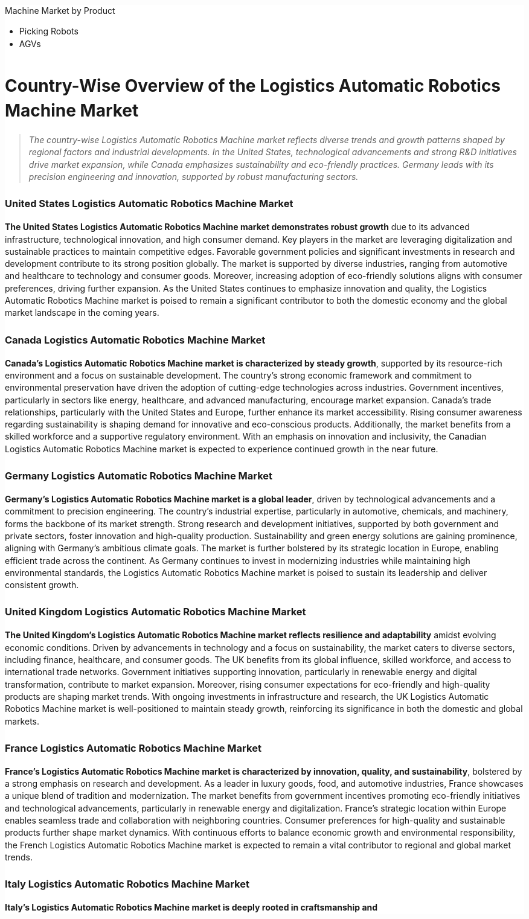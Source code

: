 Machine Market by Product</h3><ul><li>Picking Robots</li><li>AGVs</li></ul><h1><span class="">Country-Wise Overview of the Logistics Automatic Robotics Machine Market<br /></span></h1><blockquote><p><em><span class="">The country-wise Logistics Automatic Robotics Machine market reflects diverse trends and growth patterns shaped by regional factors and industrial developments. In the United States, technological advancements and strong R&amp;D initiatives drive market expansion, while Canada emphasizes sustainability and eco-friendly practices. Germany leads with its precision engineering and innovation, supported by robust manufacturing sectors.</span></em></p></blockquote><h3><strong>United States Logistics Automatic Robotics Machine Market</strong></h3><p><strong>The United States Logistics Automatic Robotics Machine market demonstrates robust growth</strong> due to its advanced infrastructure, technological innovation, and high consumer demand. Key players in the market are leveraging digitalization and sustainable practices to maintain competitive edges. Favorable government policies and significant investments in research and development contribute to its strong position globally. The market is supported by diverse industries, ranging from automotive and healthcare to technology and consumer goods. Moreover, increasing adoption of eco-friendly solutions aligns with consumer preferences, driving further expansion. As the United States continues to emphasize innovation and quality, the Logistics Automatic Robotics Machine market is poised to remain a significant contributor to both the domestic economy and the global market landscape in the coming years.</p><h3><strong>Canada Logistics Automatic Robotics Machine Market</strong></h3><p><strong>Canada&rsquo;s Logistics Automatic Robotics Machine market is characterized by steady growth</strong>, supported by its resource-rich environment and a focus on sustainable development. The country&rsquo;s strong economic framework and commitment to environmental preservation have driven the adoption of cutting-edge technologies across industries. Government incentives, particularly in sectors like energy, healthcare, and advanced manufacturing, encourage market expansion. Canada&rsquo;s trade relationships, particularly with the United States and Europe, further enhance its market accessibility. Rising consumer awareness regarding sustainability is shaping demand for innovative and eco-conscious products. Additionally, the market benefits from a skilled workforce and a supportive regulatory environment. With an emphasis on innovation and inclusivity, the Canadian Logistics Automatic Robotics Machine market is expected to experience continued growth in the near future.</p><h3><strong>Germany Logistics Automatic Robotics Machine Market</strong></h3><p><strong>Germany&rsquo;s Logistics Automatic Robotics Machine market is a global leader</strong>, driven by technological advancements and a commitment to precision engineering. The country&rsquo;s industrial expertise, particularly in automotive, chemicals, and machinery, forms the backbone of its market strength. Strong research and development initiatives, supported by both government and private sectors, foster innovation and high-quality production. Sustainability and green energy solutions are gaining prominence, aligning with Germany&rsquo;s ambitious climate goals. The market is further bolstered by its strategic location in Europe, enabling efficient trade across the continent. As Germany continues to invest in modernizing industries while maintaining high environmental standards, the Logistics Automatic Robotics Machine market is poised to sustain its leadership and deliver consistent growth.</p><h3><strong>United Kingdom Logistics Automatic Robotics Machine Market</strong></h3><p><strong>The United Kingdom&rsquo;s Logistics Automatic Robotics Machine market reflects resilience and adaptability</strong> amidst evolving economic conditions. Driven by advancements in technology and a focus on sustainability, the market caters to diverse sectors, including finance, healthcare, and consumer goods. The UK benefits from its global influence, skilled workforce, and access to international trade networks. Government initiatives supporting innovation, particularly in renewable energy and digital transformation, contribute to market expansion. Moreover, rising consumer expectations for eco-friendly and high-quality products are shaping market trends. With ongoing investments in infrastructure and research, the UK Logistics Automatic Robotics Machine market is well-positioned to maintain steady growth, reinforcing its significance in both the domestic and global markets.</p><h3><strong>France Logistics Automatic Robotics Machine Market</strong></h3><p><strong>France&rsquo;s Logistics Automatic Robotics Machine market is characterized by innovation, quality, and sustainability</strong>, bolstered by a strong emphasis on research and development. As a leader in luxury goods, food, and automotive industries, France showcases a unique blend of tradition and modernization. The market benefits from government incentives promoting eco-friendly initiatives and technological advancements, particularly in renewable energy and digitalization. France&rsquo;s strategic location within Europe enables seamless trade and collaboration with neighboring countries. Consumer preferences for high-quality and sustainable products further shape market dynamics. With continuous efforts to balance economic growth and environmental responsibility, the French Logistics Automatic Robotics Machine market is expected to remain a vital contributor to regional and global market trends.</p><h3><strong>Italy Logistics Automatic Robotics Machine Market</strong></h3><p><strong>Italy&rsquo;s Logistics Automatic Robotics Machine market is deeply rooted in craftsmanship and
